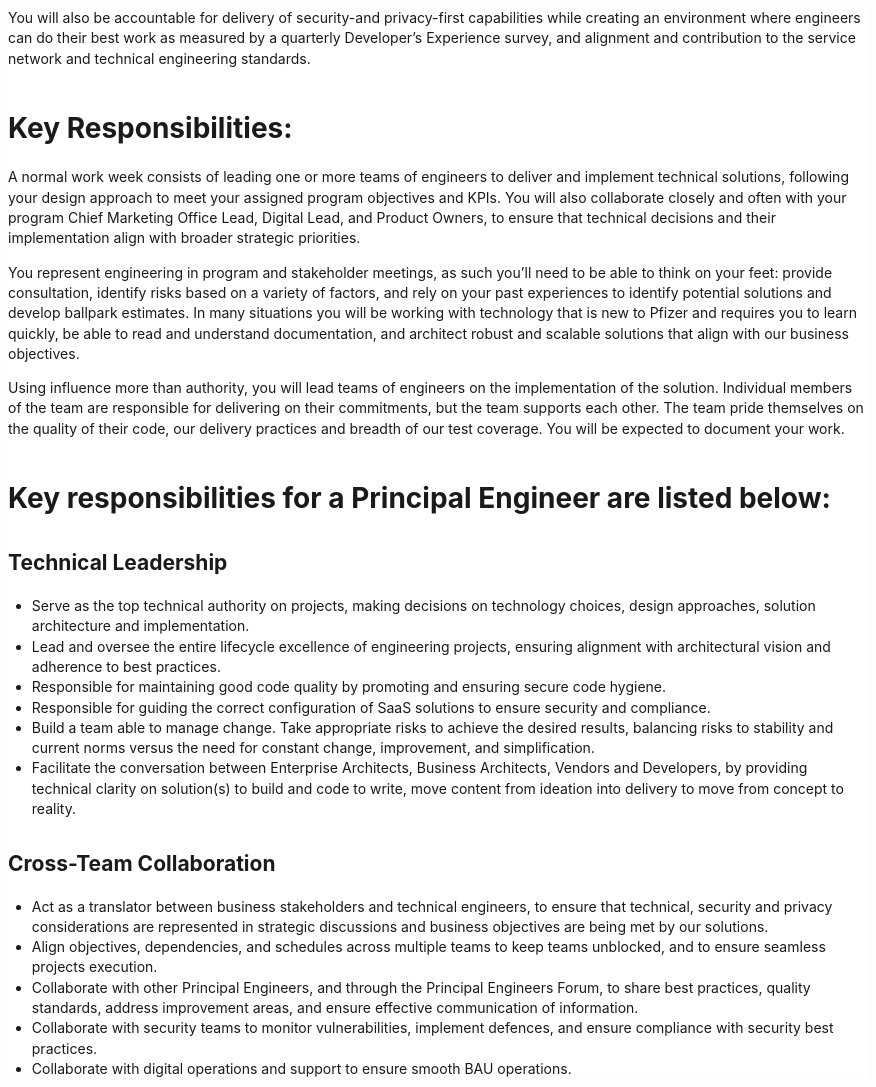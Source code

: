 You will also be accountable for delivery of security-and privacy-first capabilities while creating an environment where engineers can do their best work as measured by a quarterly Developer’s Experience survey, and alignment and contribution to the service network and technical engineering standards.

# Key Responsibilities:

A normal work week consists of leading one or more teams of engineers to deliver and implement technical solutions, following your design approach to meet your assigned program objectives and KPIs. You will also collaborate closely and often with your program Chief Marketing Office Lead, Digital Lead, and Product Owners, to ensure that technical decisions and their implementation align with broader strategic priorities.

You represent engineering in program and stakeholder meetings, as such you’ll need to be able to think on your feet: provide consultation, identify risks based on a variety of factors, and rely on your past experiences to identify potential solutions and develop ballpark estimates. In many situations you will be working with technology that is new to Pfizer and requires you to learn quickly, be able to read and understand documentation, and architect robust and scalable solutions that align with our business objectives.

Using influence more than authority, you will lead teams of engineers on the implementation of the solution. Individual members of the team are responsible for delivering on their commitments, but the team supports each other. The team pride themselves on the quality of their code, our delivery practices and breadth of our test coverage. You will be expected to document your work.

# Key responsibilities for a Principal Engineer are listed below:

## Technical Leadership

  * Serve as the top technical authority on projects, making decisions on technology choices, design approaches, solution architecture and implementation.
  * Lead and oversee the entire lifecycle excellence of engineering projects, ensuring alignment with architectural vision and adherence to best practices.
  * Responsible for maintaining good code quality by promoting and ensuring secure code hygiene.
  * Responsible for guiding the correct configuration of SaaS solutions to ensure security and compliance.
  * Build a team able to manage change. Take appropriate risks to achieve the desired results, balancing risks to stability and current norms versus the need for constant change, improvement, and simplification.
  * Facilitate the conversation between Enterprise Architects, Business Architects, Vendors and Developers, by providing technical clarity on solution(s) to build and code to write, move content from ideation into delivery to move from concept to reality.

## Cross-Team Collaboration

  * Act as a translator between business stakeholders and technical engineers, to ensure that technical, security and privacy considerations are represented in strategic discussions and business objectives are being met by our solutions.
  * Align objectives, dependencies, and schedules across multiple teams to keep teams unblocked, and to ensure seamless projects execution.
  * Collaborate with other Principal Engineers, and through the Principal Engineers Forum, to share best practices, quality standards, address improvement areas, and ensure effective communication of information.
  * Collaborate with security teams to monitor vulnerabilities, implement defences, and ensure compliance with security best practices.
  * Collaborate with digital operations and support to ensure smooth BAU operations.
